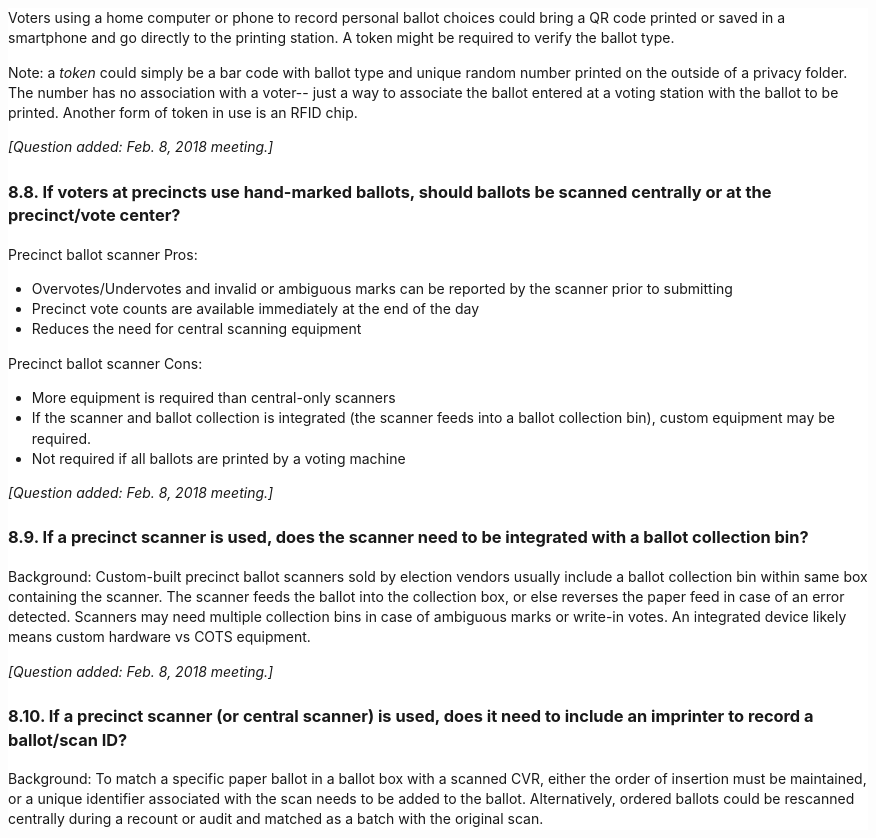 Voters using a home computer or phone to record personal ballot choices
could bring a QR code printed or saved in a smartphone and go directly
to the printing station. A token might be required to verify the ballot
type.

Note: a _token_ could simply be a bar code with ballot type and unique
random number printed on the outside of a privacy folder. The number has
no association with a voter-- just a way to associate the ballot entered
at a voting station with the ballot to be printed. Another form of token
in use is an RFID chip.

_[Question added: Feb. 8, 2018 meeting.]_


### 8.8. If voters at precincts use hand-marked ballots, should ballots be scanned centrally or at the precinct/vote center?

Precinct ballot scanner Pros:
* Overvotes/Undervotes and invalid or ambiguous marks can be reported by the
    scanner prior to submitting
* Precinct vote counts are available immediately at the end of the day
* Reduces the need for central scanning equipment

Precinct ballot scanner Cons:
* More equipment is required than central-only scanners
* If the scanner and ballot collection is integrated (the scanner feeds
    into a ballot collection bin), custom equipment may be required.
* Not required if all ballots are printed by a voting machine

_[Question added: Feb. 8, 2018 meeting.]_


### 8.9. If a precinct scanner is used, does the scanner need to be integrated with a ballot collection bin?

  Background: Custom-built precinct ballot scanners sold by election vendors
usually include a ballot collection bin within same box containing the scanner.
The scanner feeds the ballot into the collection box, or else reverses the paper
feed in case of an error detected. Scanners may need multiple collection bins
in case of ambiguous marks or write-in votes. An integrated device likely
means custom hardware vs COTS equipment.

_[Question added: Feb. 8, 2018 meeting.]_


### 8.10. If a precinct scanner (or central scanner) is used, does it need to include an imprinter to record a ballot/scan ID?

  Background: To match a specific paper ballot in a ballot box with a scanned
CVR, either the order of insertion must be maintained, or a unique identifier
associated with the scan needs to be added to the ballot. Alternatively,
ordered ballots could be rescanned centrally during a recount or audit and
matched as a batch with the original scan.


[hava]: https://www.eac.gov/about/help-america-vote-act/
[18f-modular-contracting]: https://modularcontracting.18f.gov/
[bill-ab-2252-2015]: https://leginfo.legislature.ca.gov/faces/billNavClient.xhtml?bill_id=201520160AB2252
[bill-sb-360-2013]: https://leginfo.legislature.ca.gov/faces/billNavClient.xhtml?bill_id=201320140SB360
[bill-sb-450-2015]: https://leginfo.legislature.ca.gov/faces/billNavClient.xhtml?bill_id=201520160SB450
[board-of-supervisors]: http://sfbos.org/
[bos-open-source-voting-res]: files/BOS_Resolution_460-14_Open_Source_Voting.pdf
[bos-ordinance-vstf]: files/BOS_Ordinance_268-08_VSTF.pdf
[cavo]: http://www.cavo-us.org/index.html
[cc-by-sa]: https://creativecommons.org/licenses/by-sa/4.0/
[cla]: https://en.wikipedia.org/wiki/Contributor_License_Agreement
[coit]: http://sfcoit.org/
[colorado-rla-home]: http://bcn.boulder.co.us/~neal/elections/corla/
[colorado-rla-repo]: https://github.com/FreeAndFair/ColoradoRLA
[commission-osvtac]: http://sfgov.org/electionscommission/osvtac
[commission-res-pdf-local]: files/commission-resolution/SF_Elections_Comm_Open_Source_Voting_Res.pdf
[commission-res-txt-local]: files/commission-resolution/SF_Elections_Comm_Open_Source_Voting_Res.txt
[commission-resolutions]: http://sfgov.org/electionscommission/motions-and-resolutions
[coverity-report-2014]: http://go.coverity.com/rs/157-LQW-289/images/2014-Coverity-Scan-Report.pdf
[cran-rcv]: https://github.com/ds-elections/rcv
[dfm-contract-appendix-a]: files/dfm-contract/DFM_Contract_Appendix_A_Perf_Reqs.pdf
[dfm-contract-appendix-b]: files/dfm-contract/DFM_Contract_Appendix_B_Scope.pdf
[dfm-contract-appendix-c]: files/dfm-contract/DFM_Contract_Appendix_C_Maintenance.pdf
[dfm-contract-appendix-d]: files/dfm-contract/DFM_Contract_Appendix_D_Fee_Schedule.pdf
[dfm-contract-appendix-e]: files/dfm-contract/DFM_Contract_Appendix_E_Hardware_Specs.pdf
[dfm-contract-main]: files/dfm-contract/DFM_Contract_060111.pdf
[directors-report-march-2017-local]: files/SF_Elections_March_2017_Director_Report.pdf
[directors-report-march-2017-original]: http://sfgov.org/electionscommission/sites/default/files/Documents/meetings/2017/2017-03-15-commission/March%202017%20Director%20Report.pdf
[disability-rights-ca-letters]: files/Disability_Rights_Letters_Nisen.pdf
[dominion-costs-2008]: files/Dominion_System_Costs_2008_Jerdonek.pdf
[eac-vvsg]: https://www.eac.gov/voting-equipment/voluntary-voting-system-guidelines/
[eac]: https://www.eac.gov/
[elections-commission]: http://sfgov.org/electionscommission
[eml-specs]: http://docs.oasis-open.org/election/eml/v7.0/eml-v7.0.html
[eml-wikipedia]: https://en.wikipedia.org/wiki/Election_Markup_Language
[free-and-fair]: http://freeandfair.us/blog/open-free-election-technology/
[fromira-twitter-rcv]: https://twitter.com/fromira/status/1004484579334340608
[github]: https://github.com/
[ict-plan-2008]: files/SF_ICT_Plan_2018-22.pdf
[ieee-1622]: http://grouper.ieee.org/groups/1622/
[jets-0202]: https://pdfs.semanticscholar.org/30c0/9a87a67516ce91a339d7059ff6a211872e41.pdf
[la-vsap-application-tally]: files/la-vsap/LA_Application_VSAP_Tally_1.0_2017-09-19.pdf
[la-vsap-rfi]: files/la-vsap/LA_RFI_20170524.pdf
[la-vsap-rfp-phase-1]: files/la-vsap/LA_RFP_20170918.pdf
[la-vsap]: http://vsap.lavote.net/
[la-vsap-vbm-study]: http://vsap.lavote.net/wp-content/uploads/2016/06/Vox-VBM-Report-V1.3.pdf
[lafco-report]: files/LAFCo_Report_Open_Source_Voting.pdf
[lafco]: http://sfgov.org/lafco/
[levi]: https://dspace.mit.edu/handle/1721.1/96560
[mayor-budget-press-release]: http://sfmayor.org/article/mayor-lee-signs-citys-balanced-budget-fiscal-years-2016-17-2017-18
[nist-itl]: https://www.nist.gov/itl/voting
[nist-voting]: http://collaborate.nist.gov/voting/bin/view/Voting/WebHome
[nist-vvsg-principles]: http://collaborate.nist.gov/voting/bin/view/Voting/VVSGPrinciplesAndGuidelines
[one4all-demo]: https://www.youtube.com/watch?v=g6jgmIdG56M
[one4all-howto]: https://www.youtube.com/watch?v=3FSjzHVPAkQ
[one4all-ppt]: http://bowencenterforpublicaffairs.org/wp-content/uploads/2016/06/NH-One4all-Technical-Overview-2016-06-15.pdf
[one4all-vvf]: https://www.verifiedvoting.org/one4all/
[one4all-setup]: https://www.youtube.com/watch?v=c2WXpQjihJI
[one4all-ltr]: http://www.cavo-us.org/PDFS/Open_source_letter_from_Bill_Gardner.pdf
[open-count-pres]: https://www.usenix.org/conference/evtwote12/workshop-program/presentation/wang_kai
[open-count]: https://github.com/FreeAndFair/OpenCount
[open-rla-repo]: https://github.com/FreeAndFair/OpenRLA
[open-voting-consortium]: http://www.openvotingconsortium.org
[open-voting-consortium-usenix-paper]: http://gnosis.cx/publish/voting/electronic-voting-machine.pdf
[oset-arch-html]: https://trustthevote.org/our-work/framework/
[oset-arch-pdf]: http://www.dubberly.com/wp-content/uploads/2014/09/TTV_Framework_Book.pdf
[oset-foundation]: http://www.osetfoundation.org/
[oset-modules]: https://trustthevote.org/our-work/overview-2/
[osi-approved-licenses]: https://opensource.org/licenses
[osi]: https://opensource.org/
[osvtac-about-recs]: https://osvtac.github.io/about#project-recommendations
[osvtac]: https://osvtac.github.io
[prime-iii-repo]: https://github.com/HXRL/Prime-III
[prime-iii]: http://www.primevotingsystem.com/
[prime-iii-demo]: https://hxr.cise.ufl.edu/PrimeIII/index.html
[prime-iii-video]: https://www.youtube.com/watch?v=bM5DKP4c4aw
[proposed-budget-2016]: files/SF_Mayor_Proposed_Budget_2016-18.pdf
[pvote]: http://pvote.org/
[rfp-business-case-pdf]: files/SF_Business_Case_RFP_FINAL.pdf
[sf-digital-services]: https://digitalservices.sfgov.org/
[sf-digital-services-strategy]: files/SF_DigitalServiceStrategy.pdf
[sf-dst]: https://digitalservices.sfgov.org/
[sf-moci]: http://www.innovation.sfgov.org/
[slalom-contract-appendix-a]: files/slalom/contract/Business_Case_Appendix_A.pdf
[slalom-contract-appendix-b]: files/slalom/contract/Business_Case_Appendix_B.pdf
[slalom-contract]: files/slalom/contract/Business_Case_Contract.pdf
[sos-advisories]: http://www.sos.ca.gov/elections/advisories-county-elections-officials/
[sos-digest]: http://www.sos.ca.gov/elections/publications-and-resources/elections-officers-digest-2018/
[slalom-rfp-response]: files/slalom/REG_RFP_2017-01_Slalom_Response.pdf
[star-vote-entity]: files/star-vote/STAR-Vote_Statement_of_Intent.pdf
[star-vote-final-press-release]: http://www.traviscountyclerk.org/eclerk/Content.do?code=star-vote-a-change-of-plans
[star-vote-faf-repo]: https://github.com/FreeAndFair/STAR-Vote
[star-vote-final-report]: files/star-vote/STAR_Vote_Final_Report.pdf
[star-vote-rfp]: files/star-vote/RFP_STAR-Vote_Unofficial_Copy.pdf
[star-vote-usenix]: https://www.usenix.org/conference/evtwote13/workshop-program/presentation/bell
[techfar-handbook]: https://playbook.cio.gov/techfar/
[trust-the-vote]: https://trustthevote.org
[verified-voting-foundation]: https://www.verifiedvoting.org/
[vip-project]: https://votinginfoproject.org/
[vip-repo]: https://github.com/votinginfoproject
[votebox]: http://votebox.cs.rice.edu/
[vstf-report]: files/VSTF_Report.pdf
[vstf]: http://sfgov.org/ccsfgsa/voting-systems-task-force